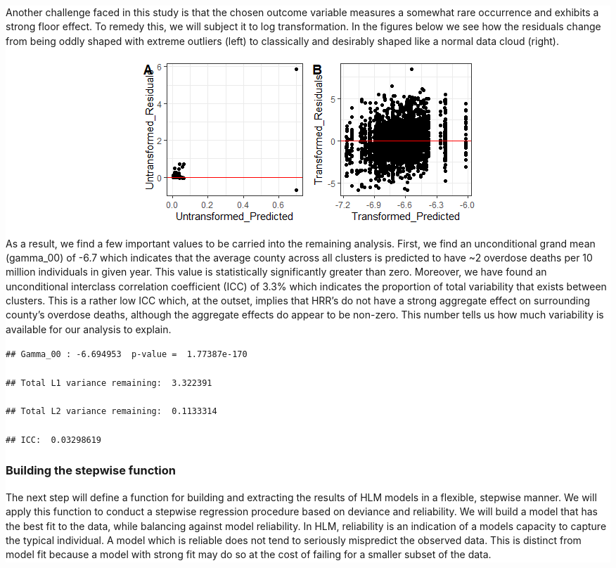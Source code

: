 Another challenge faced in this study is that the chosen outcome
variable measures a somewhat rare occurrence and exhibits a strong floor
effect. To remedy this, we will subject it to log transformation. In the
figures below we see how the residuals change from being oddly shaped
with extreme outliers (left) to classically and desirably shaped like a
normal data cloud (right).

<img src="HLM_analysis_files/figure-gfm/Transform Check-1.png" style="display: block; margin: auto;" />

As a result, we find a few important values to be carried into the
remaining analysis. First, we find an unconditional grand mean
(gamma_00) of -6.7 which indicates that the average county across all
clusters is predicted to have ~2 overdose deaths per 10 million
individuals in given year. This value is statistically significantly
greater than zero. Moreover, we have found an unconditional interclass
correlation coefficient (ICC) of 3.3% which indicates the proportion of
total variability that exists between clusters. This is a rather low ICC
which, at the outset, implies that HRR’s do not have a strong aggregate
effect on surrounding county’s overdose deaths, although the aggregate
effects do appear to be non-zero. This number tells us how much
variability is available for our analysis to explain.

    ## Gamma_00 : -6.694953  p-value =  1.77387e-170

    ## Total L1 variance remaining:  3.322391

    ## Total L2 variance remaining:  0.1133314

    ## ICC:  0.03298619

### Building the stepwise function

The next step will define a function for building and extracting the
results of HLM models in a flexible, stepwise manner. We will apply this
function to conduct a stepwise regression procedure based on deviance
and reliability. We will build a model that has the best fit to the
data, while balancing against model reliability. In HLM, reliability is
an indication of a models capacity to capture the typical individual. A
model which is reliable does not tend to seriously mispredict the
observed data. This is distinct from model fit because a model with
strong fit may do so at the cost of failing for a smaller subset of the
data.
